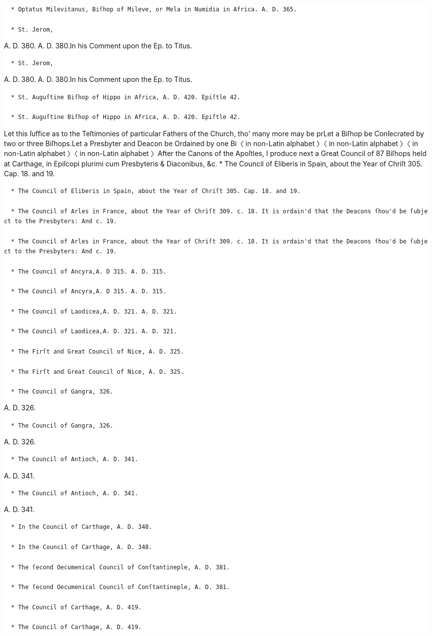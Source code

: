       * Optatus Milevitanus, Biſhop of Mileve, or Mela in Numidia in Africa. A. D. 365.

      * St. Jerom,
A. D. 380. A. D. 380.In his Comment upon the Ep. to Titus.

      * St. Jerom,
A. D. 380. A. D. 380.In his Comment upon the Ep. to Titus.

      * St. Auguſtine Biſhop of Hippo in Africa, A. D. 420. Epiſtle 42.

      * St. Auguſtine Biſhop of Hippo in Africa, A. D. 420. Epiſtle 42.
Let this ſuffice as to the Teſtimonies of particular Fathers of the Church, tho' many more may be prLet a Biſhop be Conſecrated by two or three Biſhops.Let a Presbyter and Deacon be Ordained by one Bi〈 in non-Latin alphabet 〉〈 in non-Latin alphabet 〉〈 in non-Latin alphabet 〉〈 in non-Latin alphabet 〉After the Canons of the Apoſtles, I produce next a Great Council of 87 Biſhops held at Carthage, in Epiſcopi plurimi cum Presbyteris & Diaconibus, &c.
      * The Council of Eliberis in Spain, about the Year of Chriſt 305. Cap. 18. and 19.

      * The Council of Eliberis in Spain, about the Year of Chriſt 305. Cap. 18. and 19.

      * The Council of Arles in France, about the Year of Chriſt 309. c. 18. It is ordain'd that the Deacons ſhou'd be ſubject to the Presbyters: And c. 19.

      * The Council of Arles in France, about the Year of Chriſt 309. c. 18. It is ordain'd that the Deacons ſhou'd be ſubject to the Presbyters: And c. 19.

      * The Council of Ancyra,A. D 315. A. D. 315.

      * The Council of Ancyra,A. D 315. A. D. 315.

      * The Council of Laodicea,A. D. 321. A. D. 321.

      * The Council of Laodicea,A. D. 321. A. D. 321.

      * The Firſt and Great Council of Nice, A. D. 325.

      * The Firſt and Great Council of Nice, A. D. 325.

      * The Council of Gangra, 326.
A. D. 326.

      * The Council of Gangra, 326.
A. D. 326.

      * The Council of Antioch, A. D. 341.
A. D. 341.

      * The Council of Antioch, A. D. 341.
A. D. 341.

      * In the Council of Carthage, A. D. 348.

      * In the Council of Carthage, A. D. 348.

      * The ſecond Oecumenical Council of Conſtantineple, A. D. 381.

      * The ſecond Oecumenical Council of Conſtantineple, A. D. 381.

      * The Council of Carthage, A. D. 419.

      * The Council of Carthage, A. D. 419.
